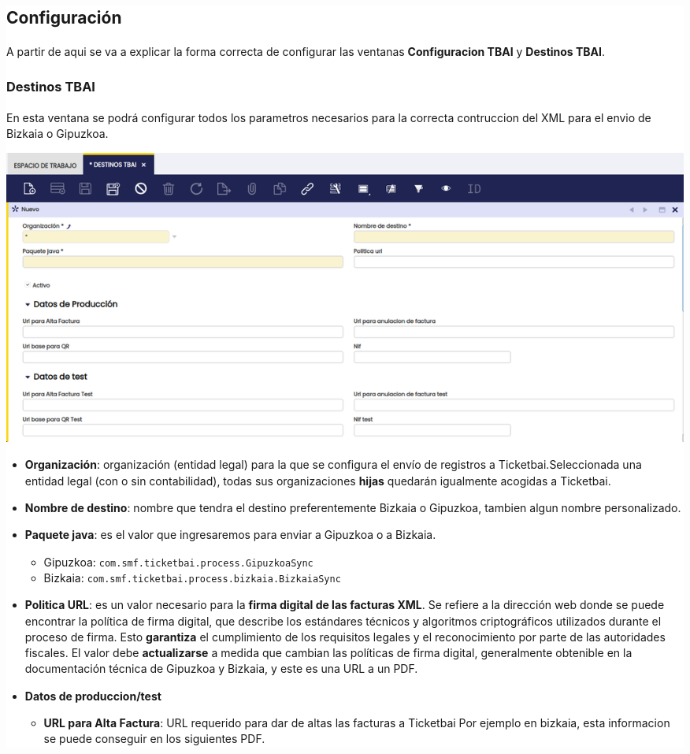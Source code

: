 
## **Configuración**

A partir de aqui se va a explicar la forma correcta de configurar las ventanas **Configuracion TBAI** y **Destinos TBAI**.

### Destinos TBAI

En esta ventana se podrá configurar todos los parametros necesarios  para la correcta contruccion del XML para el envio de Bizkaia o Gipuzkoa.

![alt text](../../../../../assets/user-guide/etendo-classic/optional-features/bundles/spain-localization/ticketbai/ticketbai-0.png)

- **Organización**: organización (entidad legal) para la que se configura el envío de registros a Ticketbai.Seleccionada una entidad legal (con o sin contabilidad), todas sus organizaciones **hijas** quedarán igualmente acogidas a Ticketbai.

- **Nombre de destino**: nombre que tendra el destino preferentemente Bizkaia o Gipuzkoa, tambien algun nombre personalizado.

- **Paquete java**: es el valor que ingresaremos para enviar a Gipuzkoa o a Bizkaia.

    - Gipuzkoa: `com.smf.ticketbai.process.GipuzkoaSync`
    - Bizkaia: `com.smf.ticketbai.process.bizkaia.BizkaiaSync` 

- **Politica URL**: es un valor necesario para la **firma digital de las facturas XML**. Se refiere a la dirección web donde se puede encontrar la política de firma digital, que describe los estándares técnicos y algoritmos criptográficos utilizados durante el proceso de firma. Esto **garantiza** el cumplimiento de los requisitos legales y el reconocimiento por parte de las autoridades fiscales. El valor debe **actualizarse** a medida que cambian las políticas de firma digital, generalmente obtenible en la documentación técnica de Gipuzkoa y Bizkaia, y este es una URL a un PDF.

- **Datos de produccion/test**

  - **URL para Alta Factura**: URL requerido para dar de altas las facturas a Ticketbai Por ejemplo en bizkaia, esta informacion se puede conseguir en los siguientes PDF.
